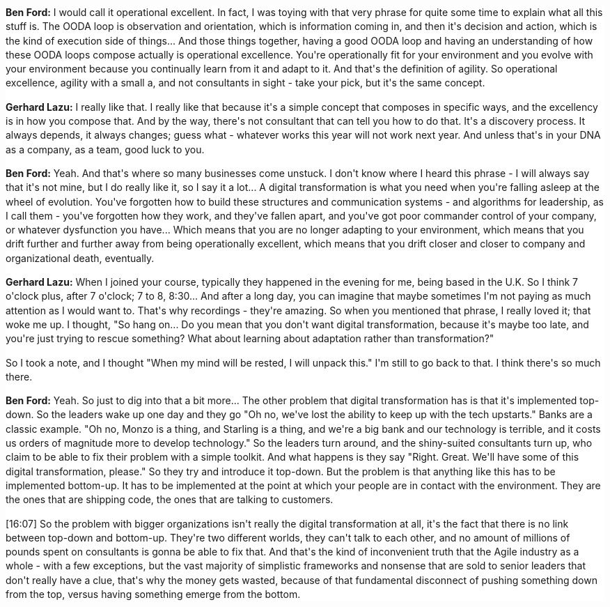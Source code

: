**Ben Ford:** I would call it operational excellent. In fact, I was toying with that very phrase for quite some time to explain what all this stuff is. The OODA loop is observation and orientation, which is information coming in, and then it's decision and action, which is the kind of execution side of things... And those things together, having a good OODA loop and having an understanding of how these OODA loops compose actually is operational excellence. You're operationally fit for your environment and you evolve with your environment because you continually learn from it and adapt to it. And that's the definition of agility. So operational excellence, agility with a small a, and not consultants in sight - take your pick, but it's the same concept.

**Gerhard Lazu:** I really like that. I really like that because it's a simple concept that composes in specific ways, and the excellency is in how you compose that. And by the way, there's not consultant that can tell you how to do that. It's a discovery process. It always depends, it always changes; guess what - whatever works this year will not work next year. And unless that's in your DNA as a company, as a team, good luck to you.

**Ben Ford:** Yeah. And that's where so many businesses come unstuck. I don't know where I heard this phrase - I will always say that it's not mine, but I do really like it, so I say it a lot... A digital transformation is what you need when you're falling asleep at the wheel of evolution. You've forgotten how to build these structures and communication systems - and algorithms for leadership, as I call them - you've forgotten how they work, and they've fallen apart, and you've got poor commander control of your company, or whatever dysfunction you have... Which means that you are no longer adapting to your environment, which means that you drift further and further away from being operationally excellent, which means that you drift closer and closer to company and organizational death, eventually.

**Gerhard Lazu:** When I joined your course, typically they happened in the evening for me, being based in the U.K. So I think 7 o'clock plus, after 7 o'clock; 7 to 8, 8:30... And after a long day, you can imagine that maybe sometimes I'm not paying as much attention as I would want to. That's why recordings - they're amazing. So when you mentioned that phrase, I really loved it; that woke me up. I thought, "So hang on... Do you mean that you don't want digital transformation, because it's maybe too late, and you're just trying to rescue something? What about learning about adaptation rather than transformation?"

So I took a note, and I thought "When my mind will be rested, I will unpack this." I'm still to go back to that. I think there's so much there.

**Ben Ford:** Yeah. So just to dig into that a bit more... The other problem that digital transformation has is that it's implemented top-down. So the leaders wake up one day and they go "Oh no, we've lost the ability to keep up with the tech upstarts." Banks are a classic example. "Oh no, Monzo is a thing, and Starling is a thing, and we're a big bank and our technology is terrible, and it costs us orders of magnitude more to develop technology." So the leaders turn around, and the shiny-suited consultants turn up, who claim to be able to fix their problem with a simple toolkit. And what happens is they say "Right. Great. We'll have some of this digital transformation, please." So they try and introduce it top-down. But the problem is that anything like this has to be implemented bottom-up. It has to be implemented at the point at which your people are in contact with the environment. They are the ones that are shipping code, the ones that are talking to customers.

\[16:07\] So the problem with bigger organizations isn't really the digital transformation at all, it's the fact that there is no link between top-down and bottom-up. They're two different worlds, they can't talk to each other, and no amount of millions of pounds spent on consultants is gonna be able to fix that. And that's the kind of inconvenient truth that the Agile industry as a whole - with a few exceptions, but the vast majority of simplistic frameworks and nonsense that are sold to senior leaders that don't really have a clue, that's why the money gets wasted, because of that fundamental disconnect of pushing something down from the top, versus having something emerge from the bottom.
